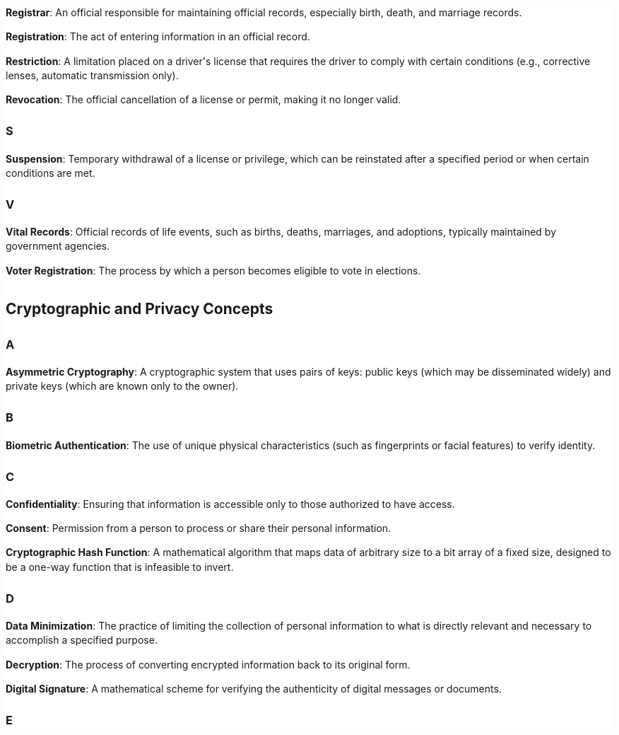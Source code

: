 **Registrar**: An official responsible for maintaining official records, especially birth, death, and marriage records.

**Registration**: The act of entering information in an official record.

**Restriction**: A limitation placed on a driver's license that requires the driver to comply with certain conditions (e.g., corrective lenses, automatic transmission only).

**Revocation**: The official cancellation of a license or permit, making it no longer valid.

### S

**Suspension**: Temporary withdrawal of a license or privilege, which can be reinstated after a specified period or when certain conditions are met.

### V

**Vital Records**: Official records of life events, such as births, deaths, marriages, and adoptions, typically maintained by government agencies.

**Voter Registration**: The process by which a person becomes eligible to vote in elections.

## Cryptographic and Privacy Concepts

### A

**Asymmetric Cryptography**: A cryptographic system that uses pairs of keys: public keys (which may be disseminated widely) and private keys (which are known only to the owner).

### B

**Biometric Authentication**: The use of unique physical characteristics (such as fingerprints or facial features) to verify identity.

### C

**Confidentiality**: Ensuring that information is accessible only to those authorized to have access.

**Consent**: Permission from a person to process or share their personal information.

**Cryptographic Hash Function**: A mathematical algorithm that maps data of arbitrary size to a bit array of a fixed size, designed to be a one-way function that is infeasible to invert.

### D

**Data Minimization**: The practice of limiting the collection of personal information to what is directly relevant and necessary to accomplish a specified purpose.

**Decryption**: The process of converting encrypted information back to its original form.

**Digital Signature**: A mathematical scheme for verifying the authenticity of digital messages or documents.

### E
